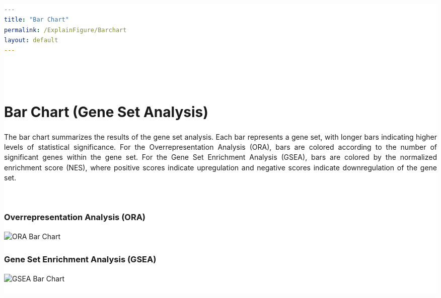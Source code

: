 ```yaml
---
title: "Bar Chart"
permalink: /ExplainFigure/Barchart
layout: default
---
```

<br>
<br>
<div class="container px-1">
<div class="row">
  <div class="col-sm-12 px-3">
	  <div class="jumbotron p-5 h-100" style="text-align: justify">
		  <h1><b>Bar Chart (Gene Set Analysis)</b></h1>
		    <p>The bar chart summarizes the results of the gene set analysis. Each bar represents a gene set, with longer bars indicating higher levels of statistical significance.
For the Overrepresentation Analysis (ORA), bars are colored according to the number of significant genes within the gene set.
For the Gene Set Enrichment Analysis (GSEA), bars are colored by the normalized enrichment score (NES), 
where positive scores indicate upregulation and negative scores indicate downregulation of the gene set.
		    </p>
	  </div>
  </div>
 </div>
<br>
<div class="row">
  <div class="col-sm-6 px-3">
	     <div class="jumbotron p-5 h-100 bg-white border">
	     <h3>Overrepresentation Analysis (ORA)</h3>
      <img 
        src="{{ '/assets/img/ExplainFigure/ORA_barchart.png' | relative_url }}" 
        alt = "ORA Bar Chart"
        style="width: 100%;border: none;" 
        title="ORA Bar Chart">
    </div>
  </div>
   <div class="col-sm-6 px-3">
	     <div class="jumbotron p-5 h-100 bg-white border">
	     <h3>Gene Set Enrichment Analysis (GSEA)</h3>
      <img 
        src="{{ '/assets/img/ExplainFigure/GSEA_barchart.png' | relative_url }}" 
        alt = "GSEA Bar Chart"
        style="width: 100%;border: none;" 
        title="GSEA Bar Chart">
    </div>
  </div>
</div>
</div>
<br>




